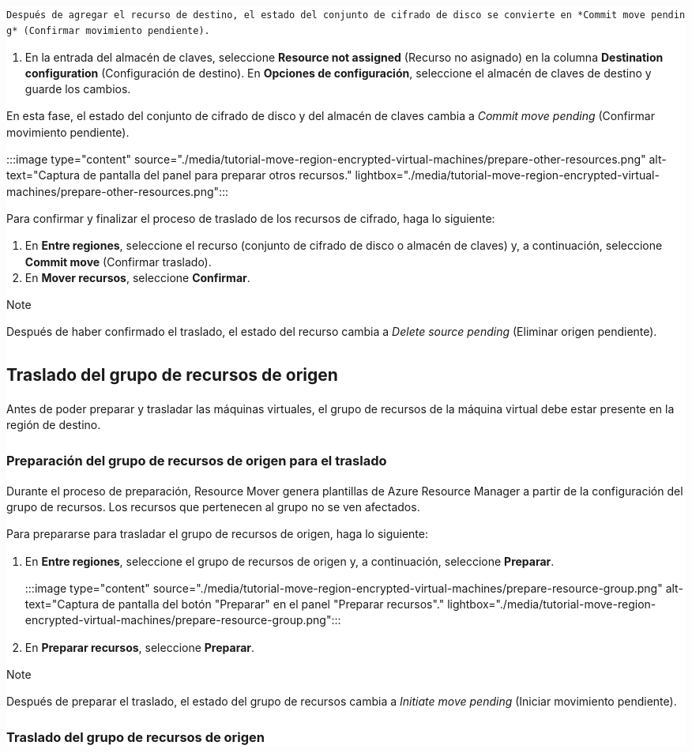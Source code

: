     Después de agregar el recurso de destino, el estado del conjunto de cifrado de disco se convierte en *Commit move pending* (Confirmar movimiento pendiente).

1. En la entrada del almacén de claves, seleccione **Resource not assigned** (Recurso no asignado) en la columna **Destination configuration** (Configuración de destino). En **Opciones de configuración**, seleccione el almacén de claves de destino y guarde los cambios. 

En esta fase, el estado del conjunto de cifrado de disco y del almacén de claves cambia a *Commit move pending* (Confirmar movimiento pendiente).

:::image type="content" source="./media/tutorial-move-region-encrypted-virtual-machines/prepare-other-resources.png" alt-text="Captura de pantalla del panel para preparar otros recursos." lightbox="./media/tutorial-move-region-encrypted-virtual-machines/prepare-other-resources.png":::

Para confirmar y finalizar el proceso de traslado de los recursos de cifrado, haga lo siguiente:

1. En **Entre regiones**, seleccione el recurso (conjunto de cifrado de disco o almacén de claves) y, a continuación, seleccione **Commit move** (Confirmar traslado).
1. En **Mover recursos**, seleccione **Confirmar**.

> [!NOTE]
> Después de haber confirmado el traslado, el estado del recurso cambia a *Delete source pending* (Eliminar origen pendiente).


## <a name="move-the-source-resource-group"></a>Traslado del grupo de recursos de origen 

Antes de poder preparar y trasladar las máquinas virtuales, el grupo de recursos de la máquina virtual debe estar presente en la región de destino. 

### <a name="prepare-to-move-the-source-resource-group"></a>Preparación del grupo de recursos de origen para el traslado

Durante el proceso de preparación, Resource Mover genera plantillas de Azure Resource Manager a partir de la configuración del grupo de recursos. Los recursos que pertenecen al grupo no se ven afectados.

Para prepararse para trasladar el grupo de recursos de origen, haga lo siguiente:

1. En **Entre regiones**, seleccione el grupo de recursos de origen y, a continuación, seleccione **Preparar**.

    :::image type="content" source="./media/tutorial-move-region-encrypted-virtual-machines/prepare-resource-group.png" alt-text="Captura de pantalla del botón &quot;Preparar&quot; en el panel &quot;Preparar recursos&quot;." lightbox="./media/tutorial-move-region-encrypted-virtual-machines/prepare-resource-group.png":::

1. En **Preparar recursos**, seleccione **Preparar**.

> [!NOTE]
> Después de preparar el traslado, el estado del grupo de recursos cambia a *Initiate move pending* (Iniciar movimiento pendiente). 

 
### <a name="move-the-source-resource-group"></a>Traslado del grupo de recursos de origen
